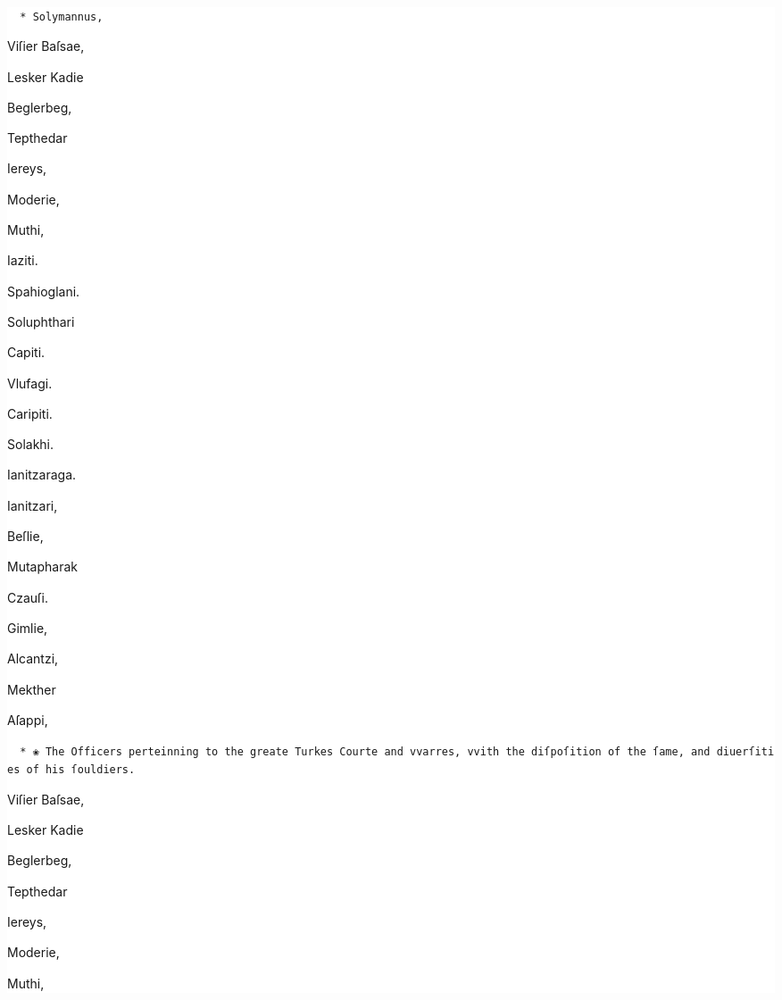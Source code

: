       * Solymannus,

Viſier Baſsae,

Lesker Kadie

Beglerbeg,

Tepthedar

Iereys,

Moderie,

Muthi,

Iaziti.

Spahioglani.

Soluphthari

Capiti.

Vlufagi.

Caripiti.

Solakhi.

Ianitzaraga.

Ianitzari,

Beſlie,

Mutapharak

Czauſi.

Gimlie,

Alcantzi,

Mekther

Aſappi,

      * ❀ The Officers perteinning to the greate Turkes Courte and vvarres, vvith the diſpoſition of the ſame, and diuerſities of his ſouldiers.

Viſier Baſsae,

Lesker Kadie

Beglerbeg,

Tepthedar

Iereys,

Moderie,

Muthi,
